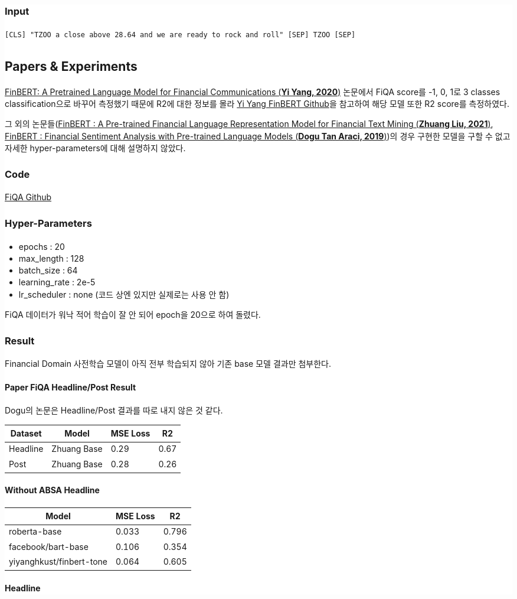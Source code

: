 ### Input
```
[CLS] "TZOO a close above 28.64 and we are ready to rock and roll" [SEP] TZOO [SEP]
```


## Papers & Experiments
[FinBERT: A Pretrained Language Model for Financial Communications (**Yi Yang, 2020**)](https://arxiv.org/pdf/2006.08097.pdf) 논문에서 FiQA score를 -1, 0, 1로 3 classes classification으로 바꾸어 측정했기 때문에 R2에 대한 정보를 몰라 [Yi Yang FinBERT Github](https://github.com/yya518/FinBERT)을 참고하여 해당 모델 또한 R2 score를 측정하였다.

그 외의 논문들([FinBERT : A Pre-trained Financial Language Representation Model for Financial Text Mining (**Zhuang Liu, 2021**)](https://www.ijcai.org/proceedings/2020/0622.pdf), [FinBERT : Financial Sentiment Analysis with Pre-trained Language Models (**Dogu Tan Araci, 2019**)](https://arxiv.org/pdf/1908.10063.pdf))의 경우 구현한 모델을 구할 수 없고 자세한 hyper-parameters에 대해 설명하지 않았다.

### Code
[FiQA Github](https://github.com/deep-over/Financial-Pre-trained-research/tree/main/downstream/SA/FiQA)
### Hyper-Parameters
- epochs : 20
- max_length : 128
- batch_size : 64
- learning_rate : 2e-5
- lr_scheduler : none (코드 상엔 있지만 실제로는 사용 안 함)

FiQA 데이터가 워낙 적어 학습이 잘 안 되어 epoch을 20으로 하여 돌렸다.

### Result

Financial Domain 사전학습 모델이 아직 전부 학습되지 않아 기존 base 모델 결과만 첨부한다.
#### Paper FiQA Headline/Post Result
Dogu의 논문은 Headline/Post 결과를 따로 내지 않은 것 같다.

|Dataset | Model | MSE Loss | R2 |
| -------- | -------- | -------- | -------- |
| Headline | Zhuang Base | 0.29 | 0.67 |
| Post | Zhuang Base | 0.28 | 0.26 |

#### Without ABSA Headline

| Model | MSE Loss | R2 |
| -------- | -------- | -------- |
| roberta-base | 0.033 | 0.796 |
| facebook/bart-base | 0.106 | 0.354 |
| yiyanghkust/finbert-tone | 0.064 | 0.605 |

#### Headline
